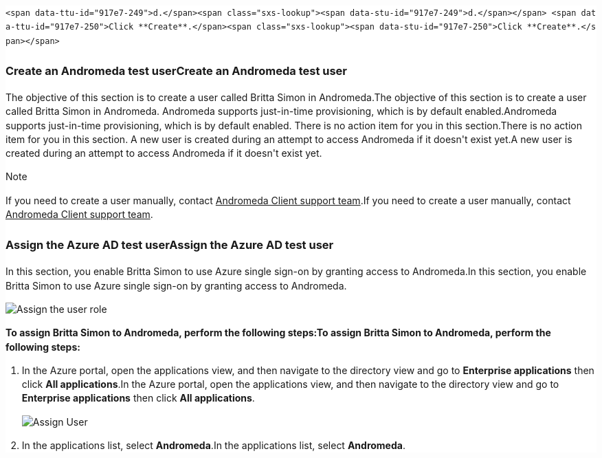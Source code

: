     <span data-ttu-id="917e7-249">d.</span><span class="sxs-lookup"><span data-stu-id="917e7-249">d.</span></span> <span data-ttu-id="917e7-250">Click **Create**.</span><span class="sxs-lookup"><span data-stu-id="917e7-250">Click **Create**.</span></span>
 
### <a name="create-an-andromeda-test-user"></a><span data-ttu-id="917e7-251">Create an Andromeda test user</span><span class="sxs-lookup"><span data-stu-id="917e7-251">Create an Andromeda test user</span></span>

<span data-ttu-id="917e7-252">The objective of this section is to create a user called Britta Simon in Andromeda.</span><span class="sxs-lookup"><span data-stu-id="917e7-252">The objective of this section is to create a user called Britta Simon in Andromeda.</span></span> <span data-ttu-id="917e7-253">Andromeda supports just-in-time provisioning, which is by default enabled.</span><span class="sxs-lookup"><span data-stu-id="917e7-253">Andromeda supports just-in-time provisioning, which is by default enabled.</span></span> <span data-ttu-id="917e7-254">There is no action item for you in this section.</span><span class="sxs-lookup"><span data-stu-id="917e7-254">There is no action item for you in this section.</span></span> <span data-ttu-id="917e7-255">A new user is created during an attempt to access Andromeda if it doesn't exist yet.</span><span class="sxs-lookup"><span data-stu-id="917e7-255">A new user is created during an attempt to access Andromeda if it doesn't exist yet.</span></span>

>[!Note]
><span data-ttu-id="917e7-256">If you need to create a user manually, contact [Andromeda Client support team](https://www.ngcsoftware.com/support/).</span><span class="sxs-lookup"><span data-stu-id="917e7-256">If you need to create a user manually, contact [Andromeda Client support team](https://www.ngcsoftware.com/support/).</span></span>

### <a name="assign-the-azure-ad-test-user"></a><span data-ttu-id="917e7-257">Assign the Azure AD test user</span><span class="sxs-lookup"><span data-stu-id="917e7-257">Assign the Azure AD test user</span></span>

<span data-ttu-id="917e7-258">In this section, you enable Britta Simon to use Azure single sign-on by granting access to Andromeda.</span><span class="sxs-lookup"><span data-stu-id="917e7-258">In this section, you enable Britta Simon to use Azure single sign-on by granting access to Andromeda.</span></span>

![Assign the user role][200] 

<span data-ttu-id="917e7-260">**To assign Britta Simon to Andromeda, perform the following steps:**</span><span class="sxs-lookup"><span data-stu-id="917e7-260">**To assign Britta Simon to Andromeda, perform the following steps:**</span></span>

1. <span data-ttu-id="917e7-261">In the Azure portal, open the applications view, and then navigate to the directory view and go to **Enterprise applications** then click **All applications**.</span><span class="sxs-lookup"><span data-stu-id="917e7-261">In the Azure portal, open the applications view, and then navigate to the directory view and go to **Enterprise applications** then click **All applications**.</span></span>

    ![Assign User][201] 

2. <span data-ttu-id="917e7-263">In the applications list, select **Andromeda**.</span><span class="sxs-lookup"><span data-stu-id="917e7-263">In the applications list, select **Andromeda**.</span></span>


[1]: ./media/andromedascm-tutorial/tutorial_general_01.png
[2]: ./media/andromedascm-tutorial/tutorial_general_02.png
[3]: ./media/andromedascm-tutorial/tutorial_general_03.png
[4]: ./media/andromedascm-tutorial/tutorial_general_04.png
[100]: ./media/andromedascm-tutorial/tutorial_general_100.png
[200]: ./media/andromedascm-tutorial/tutorial_general_200.png
[201]: ./media/andromedascm-tutorial/tutorial_general_201.png
[202]: ./media/andromedascm-tutorial/tutorial_general_202.png
[203]: ./media/andromedascm-tutorial/tutorial_general_203.png